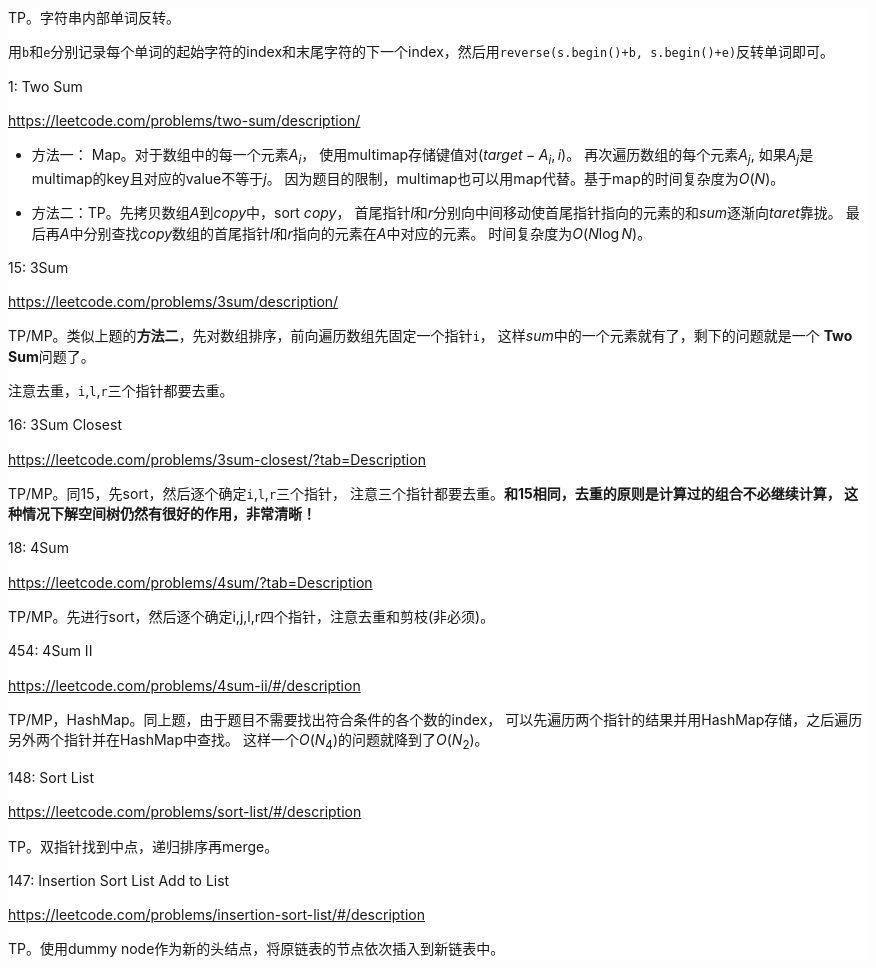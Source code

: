 TP。字符串内部单词反转。

用`b`和`e`分别记录每个单词的起始字符的index和末尾字符的下一个index，然后用`reverse(s.begin()+b, s.begin()+e)`反转单词即可。

1: Two Sum

https://leetcode.com/problems/two-sum/description/

* 方法一： Map。对于数组中的每一个元素$A_i$，
使用multimap存储键值对$(target - A_i, i)$。
再次遍历数组的每个元素$A_j$, 如果$A_j$是multimap的key且对应的value不等于$j$。
因为题目的限制，multimap也可以用map代替。基于map的时间复杂度为$O(N)$。

* 方法二：TP。先拷贝数组$A$到$copy$中，sort $copy$，
首尾指针$l$和$r$分别向中间移动使首尾指针指向的元素的和$sum$逐渐向$taret$靠拢。
最后再$A$中分别查找$copy$数组的首尾指针$l$和$r$指向的元素在$A$中对应的元素。
时间复杂度为$O(N\log{N})$。


15: 3Sum

https://leetcode.com/problems/3sum/description/

TP/MP。类似上题的**方法二**，先对数组排序，前向遍历数组先固定一个指针`i`，
这样$sum$中的一个元素就有了，剩下的问题就是一个 **Two Sum**问题了。

注意去重，`i`,`l`,`r`三个指针都要去重。

16: 3Sum Closest

https://leetcode.com/problems/3sum-closest/?tab=Description

TP/MP。同15，先sort，然后逐个确定`i`,`l`,`r`三个指针，
注意三个指针都要去重。**和15相同，去重的原则是计算过的组合不必继续计算，
这种情况下解空间树仍然有很好的作用，非常清晰！**

18: 4Sum

https://leetcode.com/problems/4sum/?tab=Description

TP/MP。先进行sort，然后逐个确定i,j,l,r四个指针，注意去重和剪枝(非必须)。


454: 4Sum II

https://leetcode.com/problems/4sum-ii/#/description

TP/MP，HashMap。同上题，由于题目不需要找出符合条件的各个数的index，
可以先遍历两个指针的结果并用HashMap存储，之后遍历另外两个指针并在HashMap中查找。
这样一个$O(N_4)$的问题就降到了$O(N_2)$。


148: Sort List

https://leetcode.com/problems/sort-list/#/description

TP。双指针找到中点，递归排序再merge。


147: Insertion Sort List Add to List

<https://leetcode.com/problems/insertion-sort-list/#/description>

TP。使用dummy node作为新的头结点，将原链表的节点依次插入到新链表中。
